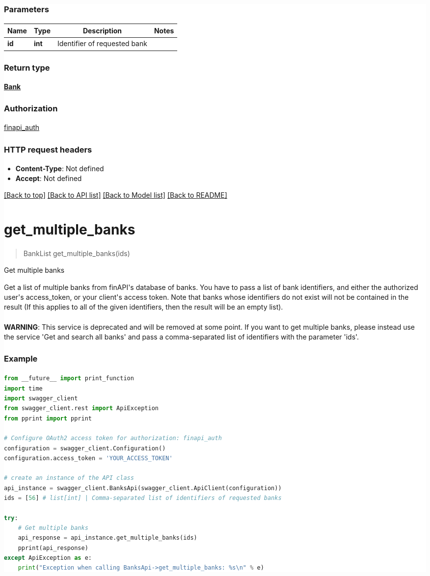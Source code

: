 ### Parameters

Name | Type | Description  | Notes
------------- | ------------- | ------------- | -------------
 **id** | **int**| Identifier of requested bank | 

### Return type

[**Bank**](Bank.md)

### Authorization

[finapi_auth](../README.md#finapi_auth)

### HTTP request headers

 - **Content-Type**: Not defined
 - **Accept**: Not defined

[[Back to top]](#) [[Back to API list]](../README.md#documentation-for-api-endpoints) [[Back to Model list]](../README.md#documentation-for-models) [[Back to README]](../README.md)

# **get_multiple_banks**
> BankList get_multiple_banks(ids)

Get multiple banks

Get a list of multiple banks from finAPI's database of banks. You have to pass a list of bank identifiers, and either the authorized user's access_token, or your client's access token. Note that banks whose identifiers do not exist will not be contained in the result (If this applies to all of the given identifiers, then the result will be an empty list).<br/><br/><b>WARNING</b>: This service is deprecated and will be removed at some point. If you want to get multiple banks, please instead use the service 'Get and search all banks' and pass a comma-separated list of identifiers with the parameter 'ids'.

### Example
```python
from __future__ import print_function
import time
import swagger_client
from swagger_client.rest import ApiException
from pprint import pprint

# Configure OAuth2 access token for authorization: finapi_auth
configuration = swagger_client.Configuration()
configuration.access_token = 'YOUR_ACCESS_TOKEN'

# create an instance of the API class
api_instance = swagger_client.BanksApi(swagger_client.ApiClient(configuration))
ids = [56] # list[int] | Comma-separated list of identifiers of requested banks

try:
    # Get multiple banks
    api_response = api_instance.get_multiple_banks(ids)
    pprint(api_response)
except ApiException as e:
    print("Exception when calling BanksApi->get_multiple_banks: %s\n" % e)
```
